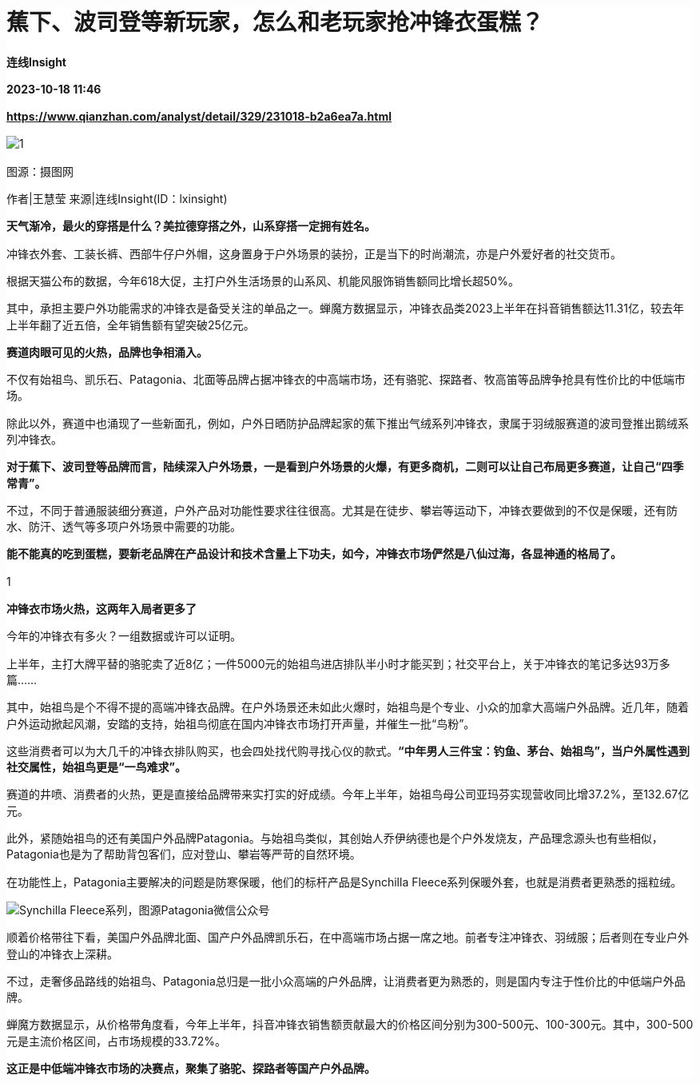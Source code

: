 # 蕉下、波司登等新玩家，怎么和老玩家抢冲锋衣蛋糕？
**连线Insight**

**2023-10-18 11:46**

**https://www.qianzhan.com/analyst/detail/329/231018-b2a6ea7a.html**

![1](https://img3.qianzhan.com/news/202310/18/20231018-3d8b99394455c797_760x5000.jpg)

图源：摄图网

作者|王慧莹 来源|连线Insight(ID：lxinsight)

**天气渐冷，最火的穿搭是什么？美拉德穿搭之外，山系穿搭一定拥有姓名。**

冲锋衣外套、工装长裤、西部牛仔户外帽，这身置身于户外场景的装扮，正是当下的时尚潮流，亦是户外爱好者的社交货币。

根据天猫公布的数据，今年618大促，主打户外生活场景的山系风、机能风服饰销售额同比增长超50%。

其中，承担主要户外功能需求的冲锋衣是备受关注的单品之一。蝉魔方数据显示，冲锋衣品类2023上半年在抖音销售额达11.31亿，较去年上半年翻了近五倍，全年销售额有望突破25亿元。

**赛道肉眼可见的火热，品牌也争相涌入。**

不仅有始祖鸟、凯乐石、Patagonia、北面等品牌占据冲锋衣的中高端市场，还有骆驼、探路者、牧高笛等品牌争抢具有性价比的中低端市场。

除此以外，赛道中也涌现了一些新面孔，例如，户外日晒防护品牌起家的蕉下推出气绒系列冲锋衣，隶属于羽绒服赛道的波司登推出鹅绒系列冲锋衣。

**对于蕉下、波司登等品牌而言，陆续深入户外场景，一是看到户外场景的火爆，有更多商机，二则可以让自己布局更多赛道，让自己“四季常青”。**

不过，不同于普通服装细分赛道，户外产品对功能性要求往往很高。尤其是在徒步、攀岩等运动下，冲锋衣要做到的不仅是保暖，还有防水、防汗、透气等多项户外场景中需要的功能。

**能不能真的吃到蛋糕，要新老品牌在产品设计和技术含量上下功夫，如今，冲锋衣市场俨然是八仙过海，各显神通的格局了。**

1

**冲锋衣市场火热，这两年入局者更多了**

今年的冲锋衣有多火？一组数据或许可以证明。

上半年，主打大牌平替的骆驼卖了近8亿；一件5000元的始祖鸟进店排队半小时才能买到；社交平台上，关于冲锋衣的笔记多达93万多篇……

其中，始祖鸟是个不得不提的高端冲锋衣品牌。在户外场景还未如此火爆时，始祖鸟是个专业、小众的加拿大高端户外品牌。近几年，随着户外运动掀起风潮，安踏的支持，始祖鸟彻底在国内冲锋衣市场打开声量，并催生一批“鸟粉”。

这些消费者可以为大几千的冲锋衣排队购买，也会四处找代购寻找心仪的款式。**“中年男人三件宝：钓鱼、茅台、始祖鸟”，当户外属性遇到社交属性，始祖鸟更是“一鸟难求”。**

赛道的井喷、消费者的火热，更是直接给品牌带来实打实的好成绩。今年上半年，始祖鸟母公司亚玛芬实现营收同比增37.2%，至132.67亿元。

此外，紧随始祖鸟的还有美国户外品牌Patagonia。与始祖鸟类似，其创始人乔伊纳德也是个户外发烧友，产品理念源头也有些相似，Patagonia也是为了帮助背包客们，应对登山、攀岩等严苛的自然环境。

在功能性上，Patagonia主要解决的问题是防寒保暖，他们的标杆产品是Synchilla Fleece系列保暖外套，也就是消费者更熟悉的摇粒绒。

![](https://img3.qianzhan.com/news/202310/18/20231018-9d02cb7067a00ec5_600x5000.png)Synchilla Fleece系列，图源Patagonia微信公众号

顺着价格带往下看，美国户外品牌北面、国产户外品牌凯乐石，在中高端市场占据一席之地。前者专注冲锋衣、羽绒服；后者则在专业户外登山的冲锋衣上深耕。

不过，走奢侈品路线的始祖鸟、Patagonia总归是一批小众高端的户外品牌，让消费者更为熟悉的，则是国内专注于性价比的中低端户外品牌。

蝉魔方数据显示，从价格带角度看，今年上半年，抖音冲锋衣销售额贡献最大的价格区间分别为300-500元、100-300元。其中，300-500元是主流价格区间，占市场规模的33.72%。

**这正是中低端冲锋衣市场的决赛点，聚集了骆驼、探路者等国产户外品牌。**
